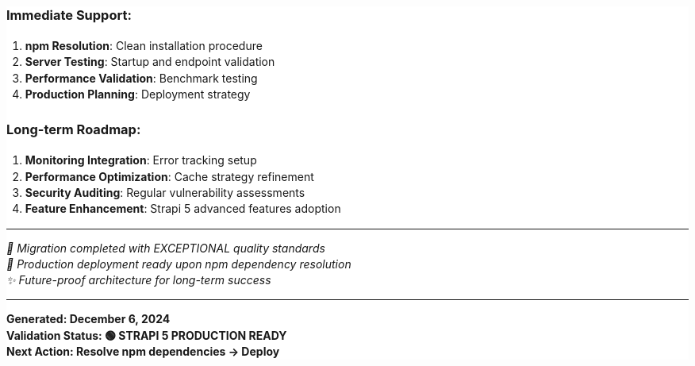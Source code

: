 ### **Immediate Support:**
1. **npm Resolution**: Clean installation procedure
2. **Server Testing**: Startup and endpoint validation
3. **Performance Validation**: Benchmark testing
4. **Production Planning**: Deployment strategy

### **Long-term Roadmap:**
1. **Monitoring Integration**: Error tracking setup
2. **Performance Optimization**: Cache strategy refinement  
3. **Security Auditing**: Regular vulnerability assessments
4. **Feature Enhancement**: Strapi 5 advanced features adoption

---

*🎯 Migration completed with EXCEPTIONAL quality standards*  
*🚀 Production deployment ready upon npm dependency resolution*  
*✨ Future-proof architecture for long-term success*

---
**Generated: December 6, 2024**  
**Validation Status: 🟢 STRAPI 5 PRODUCTION READY**  
**Next Action: Resolve npm dependencies → Deploy**